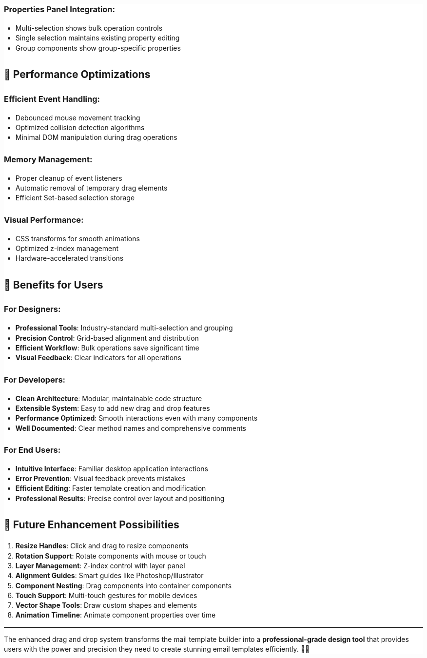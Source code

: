 ### **Properties Panel Integration**:
- Multi-selection shows bulk operation controls
- Single selection maintains existing property editing
- Group components show group-specific properties

## 🚀 **Performance Optimizations**

### **Efficient Event Handling**:
- Debounced mouse movement tracking
- Optimized collision detection algorithms
- Minimal DOM manipulation during drag operations

### **Memory Management**:
- Proper cleanup of event listeners
- Automatic removal of temporary drag elements
- Efficient Set-based selection storage

### **Visual Performance**:
- CSS transforms for smooth animations
- Optimized z-index management
- Hardware-accelerated transitions

## 🎯 **Benefits for Users**

### **For Designers**:
- **Professional Tools**: Industry-standard multi-selection and grouping
- **Precision Control**: Grid-based alignment and distribution
- **Efficient Workflow**: Bulk operations save significant time
- **Visual Feedback**: Clear indicators for all operations

### **For Developers**:
- **Clean Architecture**: Modular, maintainable code structure
- **Extensible System**: Easy to add new drag and drop features
- **Performance Optimized**: Smooth interactions even with many components
- **Well Documented**: Clear method names and comprehensive comments

### **For End Users**:
- **Intuitive Interface**: Familiar desktop application interactions
- **Error Prevention**: Visual feedback prevents mistakes
- **Efficient Editing**: Faster template creation and modification
- **Professional Results**: Precise control over layout and positioning

## 🔮 **Future Enhancement Possibilities**

1. **Resize Handles**: Click and drag to resize components
2. **Rotation Support**: Rotate components with mouse or touch
3. **Layer Management**: Z-index control with layer panel
4. **Alignment Guides**: Smart guides like Photoshop/Illustrator
5. **Component Nesting**: Drag components into container components
6. **Touch Support**: Multi-touch gestures for mobile devices
7. **Vector Shape Tools**: Draw custom shapes and elements
8. **Animation Timeline**: Animate component properties over time

---

The enhanced drag and drop system transforms the mail template builder into a **professional-grade design tool** that provides users with the power and precision they need to create stunning email templates efficiently. 🎨✨ 
